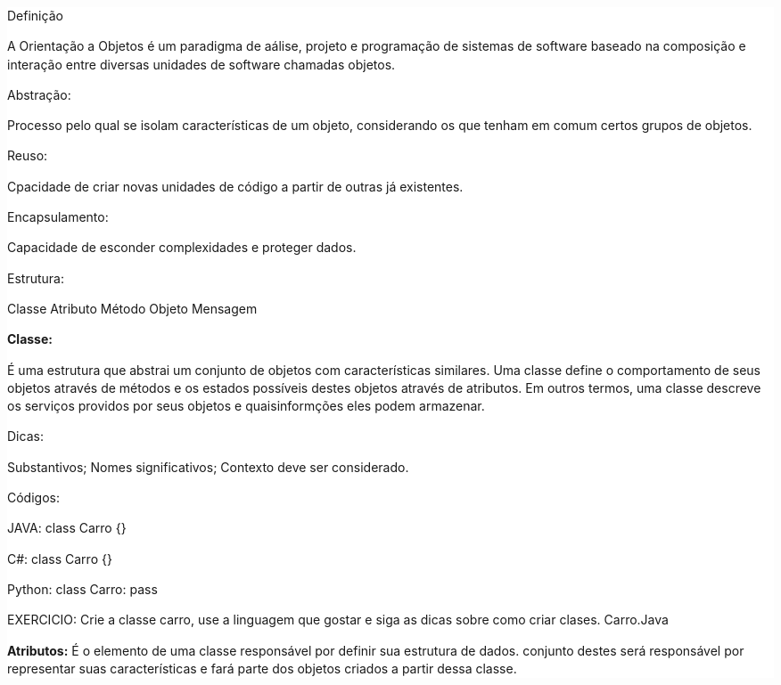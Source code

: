 Definição

A Orientação a Objetos é um paradigma de aálise, projeto e programação de sistemas de software baseado na composição e 
interação entre diversas unidades de software chamadas objetos.

Abstração:

Processo pelo qual se isolam características de um objeto, 
considerando os que tenham em comum certos grupos de objetos.

Reuso: 

Cpacidade de criar novas unidades de código a partir de outras já existentes.

Encapsulamento:

Capacidade de esconder complexidades e proteger dados.

Estrutura:

Classe
Atributo
Método
Objeto
Mensagem

**Classe:** 

É uma estrutura que abstrai um conjunto de objetos com características similares. 
Uma classe define o comportamento de seus objetos através de métodos e os estados possíveis destes objetos através de atributos. 
Em outros termos, uma classe descreve os serviços providos por seus objetos e quaisinformções eles podem armazenar.

Dicas: 

Substantivos;
Nomes significativos;
Contexto deve ser considerado.

Códigos:

JAVA:
class Carro {}

C#:
class Carro {}

Python:
class Carro:
    pass

EXERCICIO: 
Crie a classe carro, use a linguagem que gostar e siga as dicas sobre como criar clases.
Carro.Java

**Atributos:**
É o elemento de uma classe responsável por definir sua estrutura de dados.
conjunto destes será responsável por representar suas características e fará parte dos objetos
criados a partir dessa classe.
